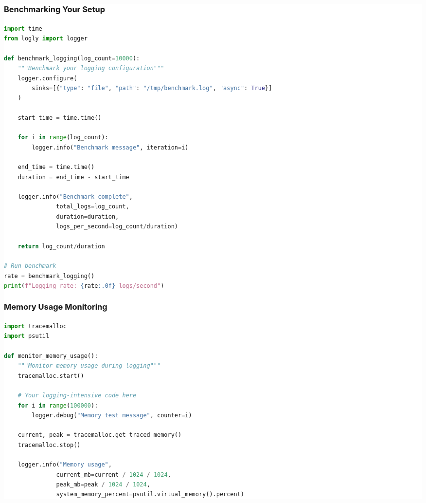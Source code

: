 ### Benchmarking Your Setup

```python
import time
from logly import logger

def benchmark_logging(log_count=10000):
    """Benchmark your logging configuration"""
    logger.configure(
        sinks=[{"type": "file", "path": "/tmp/benchmark.log", "async": True}]
    )

    start_time = time.time()

    for i in range(log_count):
        logger.info("Benchmark message", iteration=i)

    end_time = time.time()
    duration = end_time - start_time

    logger.info("Benchmark complete",
               total_logs=log_count,
               duration=duration,
               logs_per_second=log_count/duration)

    return log_count/duration

# Run benchmark
rate = benchmark_logging()
print(f"Logging rate: {rate:.0f} logs/second")
```

### Memory Usage Monitoring

```python
import tracemalloc
import psutil

def monitor_memory_usage():
    """Monitor memory usage during logging"""
    tracemalloc.start()

    # Your logging-intensive code here
    for i in range(100000):
        logger.debug("Memory test message", counter=i)

    current, peak = tracemalloc.get_traced_memory()
    tracemalloc.stop()

    logger.info("Memory usage",
               current_mb=current / 1024 / 1024,
               peak_mb=peak / 1024 / 1024,
               system_memory_percent=psutil.virtual_memory().percent)
```
